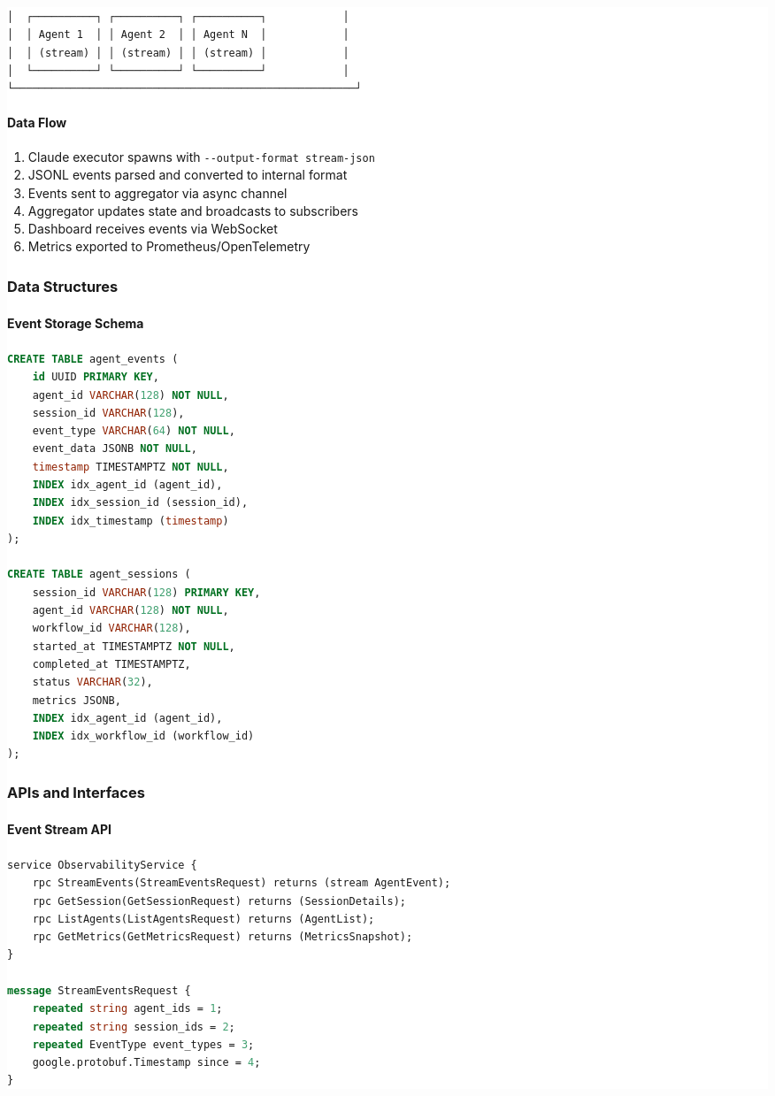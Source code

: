 ```
│  ┌──────────┐ ┌──────────┐ ┌──────────┐            │
│  │ Agent 1  │ │ Agent 2  │ │ Agent N  │            │
│  │ (stream) │ │ (stream) │ │ (stream) │            │
│  └──────────┘ └──────────┘ └──────────┘            │
└──────────────────────────────────────────────────────┘
```

#### Data Flow
1. Claude executor spawns with `--output-format stream-json`
2. JSONL events parsed and converted to internal format
3. Events sent to aggregator via async channel
4. Aggregator updates state and broadcasts to subscribers
5. Dashboard receives events via WebSocket
6. Metrics exported to Prometheus/OpenTelemetry

### Data Structures

#### Event Storage Schema
```sql
CREATE TABLE agent_events (
    id UUID PRIMARY KEY,
    agent_id VARCHAR(128) NOT NULL,
    session_id VARCHAR(128),
    event_type VARCHAR(64) NOT NULL,
    event_data JSONB NOT NULL,
    timestamp TIMESTAMPTZ NOT NULL,
    INDEX idx_agent_id (agent_id),
    INDEX idx_session_id (session_id),
    INDEX idx_timestamp (timestamp)
);

CREATE TABLE agent_sessions (
    session_id VARCHAR(128) PRIMARY KEY,
    agent_id VARCHAR(128) NOT NULL,
    workflow_id VARCHAR(128),
    started_at TIMESTAMPTZ NOT NULL,
    completed_at TIMESTAMPTZ,
    status VARCHAR(32),
    metrics JSONB,
    INDEX idx_agent_id (agent_id),
    INDEX idx_workflow_id (workflow_id)
);
```

### APIs and Interfaces

#### Event Stream API
```protobuf
service ObservabilityService {
    rpc StreamEvents(StreamEventsRequest) returns (stream AgentEvent);
    rpc GetSession(GetSessionRequest) returns (SessionDetails);
    rpc ListAgents(ListAgentsRequest) returns (AgentList);
    rpc GetMetrics(GetMetricsRequest) returns (MetricsSnapshot);
}

message StreamEventsRequest {
    repeated string agent_ids = 1;
    repeated string session_ids = 2;
    repeated EventType event_types = 3;
    google.protobuf.Timestamp since = 4;
}
```
